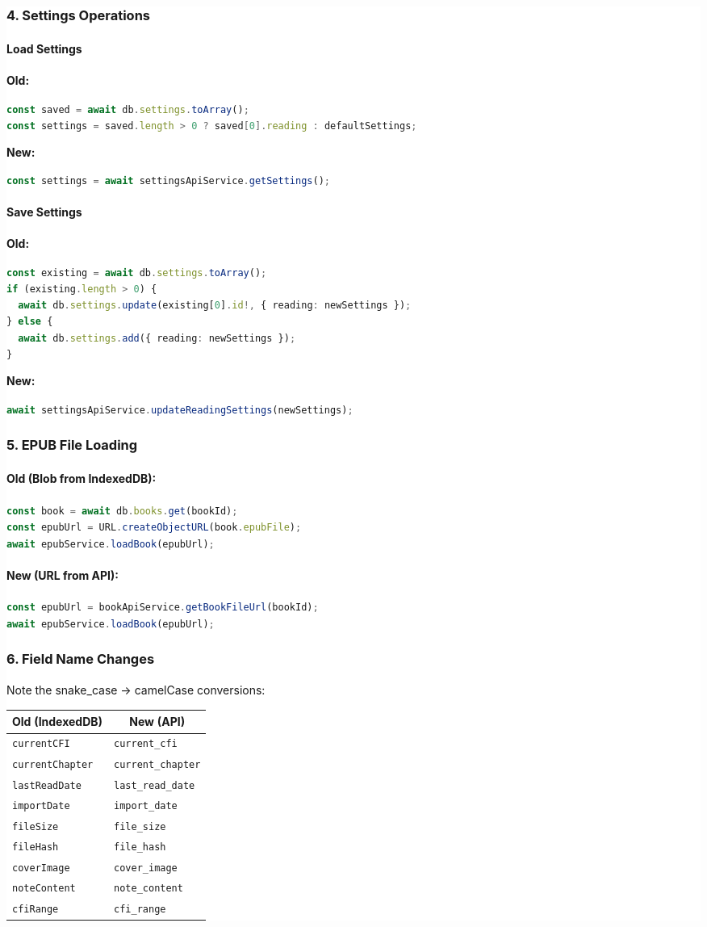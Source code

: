 ### 4. Settings Operations

#### Load Settings
**Old:**
```typescript
const saved = await db.settings.toArray();
const settings = saved.length > 0 ? saved[0].reading : defaultSettings;
```

**New:**
```typescript
const settings = await settingsApiService.getSettings();
```

#### Save Settings
**Old:**
```typescript
const existing = await db.settings.toArray();
if (existing.length > 0) {
  await db.settings.update(existing[0].id!, { reading: newSettings });
} else {
  await db.settings.add({ reading: newSettings });
}
```

**New:**
```typescript
await settingsApiService.updateReadingSettings(newSettings);
```

### 5. EPUB File Loading

#### Old (Blob from IndexedDB):
```typescript
const book = await db.books.get(bookId);
const epubUrl = URL.createObjectURL(book.epubFile);
await epubService.loadBook(epubUrl);
```

#### New (URL from API):
```typescript
const epubUrl = bookApiService.getBookFileUrl(bookId);
await epubService.loadBook(epubUrl);
```

### 6. Field Name Changes

Note the snake_case → camelCase conversions:

| Old (IndexedDB) | New (API) |
|----------------|-----------|
| `currentCFI` | `current_cfi` |
| `currentChapter` | `current_chapter` |
| `lastReadDate` | `last_read_date` |
| `importDate` | `import_date` |
| `fileSize` | `file_size` |
| `fileHash` | `file_hash` |
| `coverImage` | `cover_image` |
| `noteContent` | `note_content` |
| `cfiRange` | `cfi_range` |